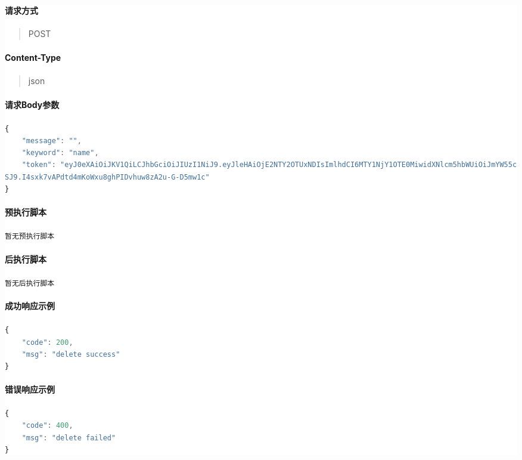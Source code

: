 #### 请求方式
> POST

#### Content-Type
> json

#### 请求Body参数
```javascript
{
	"message": "",
	"keyword": "name",
	"token": "eyJ0eXAiOiJKV1QiLCJhbGciOiJIUzI1NiJ9.eyJleHAiOjE2NTY2OTUxNDIsImlhdCI6MTY1NjY1OTE0MiwidXNlcm5hbWUiOiJmYW55cSJ9.I4sxk7vAPdtd4mKoWxu8ghPIDvhuw8zA2u-G-D5mw1c"
}
```
#### 预执行脚本
```javascript
暂无预执行脚本
```
#### 后执行脚本
```javascript
暂无后执行脚本
```
#### 成功响应示例
```javascript
{
	"code": 200,
	"msg": "delete success"
}
```
#### 错误响应示例
```javascript
{
	"code": 400,
	"msg": "delete failed"
}
```